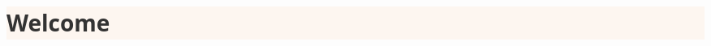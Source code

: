 # Welcome
<html lang="id">
<head>
  <meta charset="UTF-8" />
  <title>Toko Minuman Coklat</title>
  <style>
    * {
      box-sizing: border-box;
    }
    body {
      font-family: 'Segoe UI', Tahoma, Geneva, Verdana, sans-serif;
      margin: 0;
      padding: 0;
      background: #fdf6f0;
      color: #333;
    }
    header {
      background: #4E342E;
      color: white;
      padding: 20px 10px;
      text-align: center;
      box-shadow: 0 2px 8px rgba(0, 0, 0, 0.2);
    }
    nav {
      background: #6D4C41;
      padding: 12px 0;
      text-align: center;
    }
    nav a {
      margin: 0 20px;
      color: white;
      text-decoration: none;
      font-weight: bold;
      font-size: 16px;
      transition: color 0.3s;
    }
    nav a:hover {
      color: #FFD180;
    }
    section {
      padding: 30px 20px;
      max-width: 800px;
      margin: auto;
      display: none;
      animation: fadeIn 0.5s ease-in;
    }
    section.active {
      display: block;
    }
    .product {
      background: #fff;
      border: 1px solid #ddd;
      padding: 15px;
      margin-bottom: 15px;
      cursor: pointer;
      border-radius: 8px;
      transition: background 0.3s;
    }
    .product:hover {
      background: #f1e1d0;
    }
    .product-detail {